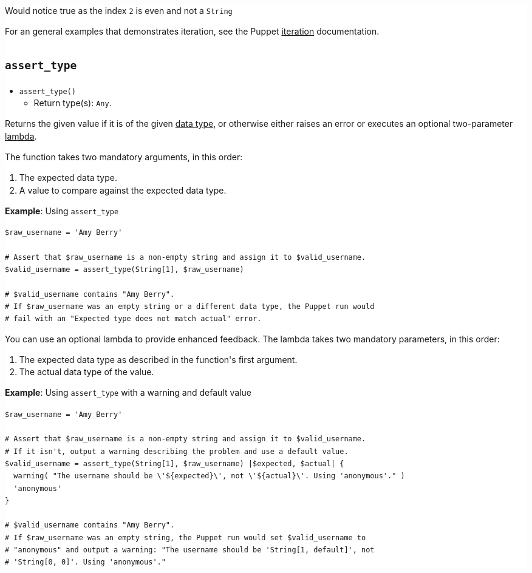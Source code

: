 Would notice true as the index `2` is even and not a `String`

For an general examples that demonstrates iteration, see the Puppet
[iteration](https://docs.puppetlabs.com/puppet/latest/lang_iteration.html)
documentation.

## `assert_type`

* `assert_type()`
    * Return type(s): `Any`. 

Returns the given value if it is of the given
[data type](https://docs.puppetlabs.com/puppet/latest/lang_data.html), or
otherwise either raises an error or executes an optional two-parameter
[lambda](https://docs.puppetlabs.com/puppet/latest/lang_lambdas.html).

The function takes two mandatory arguments, in this order:

1. The expected data type.
2. A value to compare against the expected data type.

**Example**: Using `assert_type`

~~~ puppet
$raw_username = 'Amy Berry'

# Assert that $raw_username is a non-empty string and assign it to $valid_username.
$valid_username = assert_type(String[1], $raw_username)

# $valid_username contains "Amy Berry".
# If $raw_username was an empty string or a different data type, the Puppet run would
# fail with an "Expected type does not match actual" error.
~~~

You can use an optional lambda to provide enhanced feedback. The lambda takes two
mandatory parameters, in this order:

1. The expected data type as described in the function's first argument.
2. The actual data type of the value.

**Example**: Using `assert_type` with a warning and default value

~~~ puppet
$raw_username = 'Amy Berry'

# Assert that $raw_username is a non-empty string and assign it to $valid_username.
# If it isn't, output a warning describing the problem and use a default value.
$valid_username = assert_type(String[1], $raw_username) |$expected, $actual| {
  warning( "The username should be \'${expected}\', not \'${actual}\'. Using 'anonymous'." )
  'anonymous'
}

# $valid_username contains "Amy Berry".
# If $raw_username was an empty string, the Puppet run would set $valid_username to
# "anonymous" and output a warning: "The username should be 'String[1, default]', not
# 'String[0, 0]'. Using 'anonymous'."
~~~
